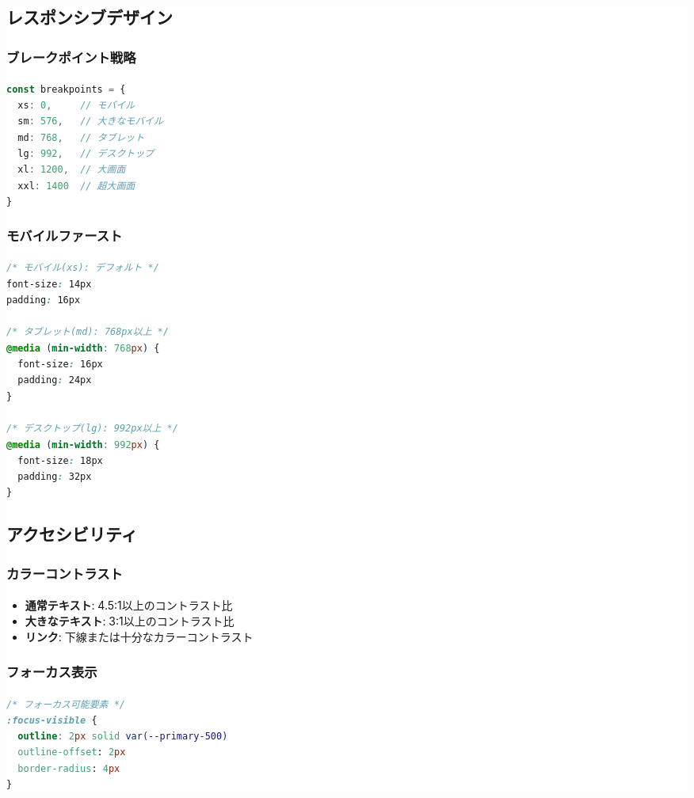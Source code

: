## レスポンシブデザイン

### ブレークポイント戦略
```typescript
const breakpoints = {
  xs: 0,     // モバイル
  sm: 576,   // 大きなモバイル
  md: 768,   // タブレット
  lg: 992,   // デスクトップ
  xl: 1200,  // 大画面
  xxl: 1400  // 超大画面
}
```

### モバイルファースト
```css
/* モバイル(xs): デフォルト */
font-size: 14px
padding: 16px

/* タブレット(md): 768px以上 */
@media (min-width: 768px) {
  font-size: 16px
  padding: 24px
}

/* デスクトップ(lg): 992px以上 */  
@media (min-width: 992px) {
  font-size: 18px
  padding: 32px
}
```

## アクセシビリティ

### カラーコントラスト
- **通常テキスト**: 4.5:1以上のコントラスト比
- **大きなテキスト**: 3:1以上のコントラスト比  
- **リンク**: 下線または十分なカラーコントラスト

### フォーカス表示
```css
/* フォーカス可能要素 */
:focus-visible {
  outline: 2px solid var(--primary-500)
  outline-offset: 2px
  border-radius: 4px
}
```
